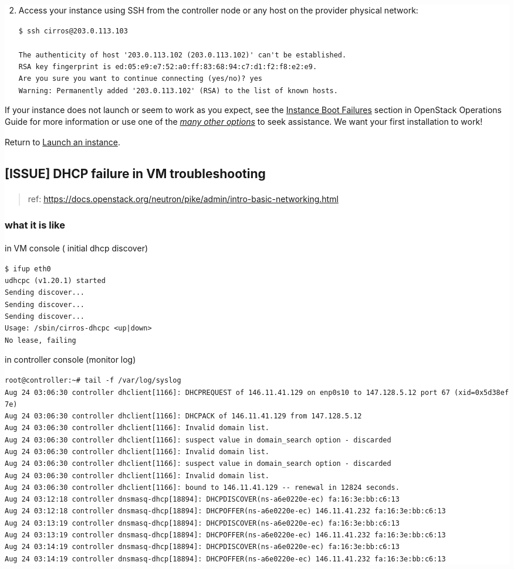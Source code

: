 2. Access your instance using SSH from the controller node or any host on the provider physical network:

   ```
   $ ssh cirros@203.0.113.103

   The authenticity of host '203.0.113.102 (203.0.113.102)' can't be established.
   RSA key fingerprint is ed:05:e9:e7:52:a0:ff:83:68:94:c7:d1:f2:f8:e2:e9.
   Are you sure you want to continue connecting (yes/no)? yes
   Warning: Permanently added '203.0.113.102' (RSA) to the list of known hosts.

   ```

If your instance does not launch or seem to work as you expect, see the [Instance Boot Failures](http://docs.openstack.org/ops-guide/ops-maintenance-compute.html#instances) section in OpenStack Operations Guide for more information or use one of the [*many other options*](https://docs.openstack.org/newton/install-guide-ubuntu/common/app-support.html) to seek assistance. We want your first installation to work!

Return to [Launch an instance](https://docs.openstack.org/newton/install-guide-ubuntu/launch-instance.html#launch-instance-complete).

## [ISSUE] DHCP failure in VM troubleshooting

>  ref: https://docs.openstack.org/neutron/pike/admin/intro-basic-networking.html

### what it is like

in VM console ( initial dhcp discover)

```
$ ifup eth0
udhcpc (v1.20.1) started
Sending discover...
Sending discover...
Sending discover...
Usage: /sbin/cirros-dhcpc <up|down>
No lease, failing
```

in controller console (monitor log)

```
root@controller:~# tail -f /var/log/syslog
Aug 24 03:06:30 controller dhclient[1166]: DHCPREQUEST of 146.11.41.129 on enp0s10 to 147.128.5.12 port 67 (xid=0x5d38ef7e)
Aug 24 03:06:30 controller dhclient[1166]: DHCPACK of 146.11.41.129 from 147.128.5.12
Aug 24 03:06:30 controller dhclient[1166]: Invalid domain list.
Aug 24 03:06:30 controller dhclient[1166]: suspect value in domain_search option - discarded
Aug 24 03:06:30 controller dhclient[1166]: Invalid domain list.
Aug 24 03:06:30 controller dhclient[1166]: suspect value in domain_search option - discarded
Aug 24 03:06:30 controller dhclient[1166]: Invalid domain list.
Aug 24 03:06:30 controller dhclient[1166]: bound to 146.11.41.129 -- renewal in 12824 seconds.
Aug 24 03:12:18 controller dnsmasq-dhcp[18894]: DHCPDISCOVER(ns-a6e0220e-ec) fa:16:3e:bb:c6:13
Aug 24 03:12:18 controller dnsmasq-dhcp[18894]: DHCPOFFER(ns-a6e0220e-ec) 146.11.41.232 fa:16:3e:bb:c6:13
Aug 24 03:13:19 controller dnsmasq-dhcp[18894]: DHCPDISCOVER(ns-a6e0220e-ec) fa:16:3e:bb:c6:13
Aug 24 03:13:19 controller dnsmasq-dhcp[18894]: DHCPOFFER(ns-a6e0220e-ec) 146.11.41.232 fa:16:3e:bb:c6:13
Aug 24 03:14:19 controller dnsmasq-dhcp[18894]: DHCPDISCOVER(ns-a6e0220e-ec) fa:16:3e:bb:c6:13
Aug 24 03:14:19 controller dnsmasq-dhcp[18894]: DHCPOFFER(ns-a6e0220e-ec) 146.11.41.232 fa:16:3e:bb:c6:13
```
